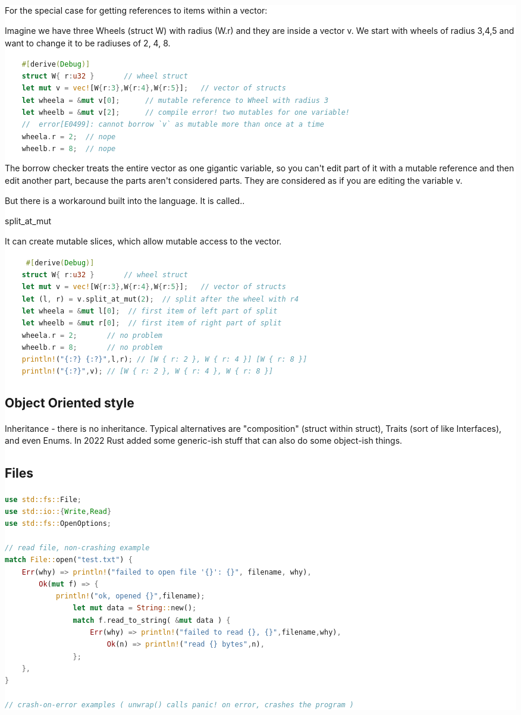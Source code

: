 For the special case for getting references to items within a vector:

Imagine we have three Wheels (struct W) with radius (W.r) and they are inside
a vector v. We start with wheels of radius 3,4,5 and want to change 
it to be radiuses of 2, 4, 8.

```rust
    #[derive(Debug)]
    struct W{ r:u32 }       // wheel struct
    let mut v = vec![W{r:3},W{r:4},W{r:5}];   // vector of structs
    let wheela = &mut v[0];      // mutable reference to Wheel with radius 3
    let wheelb = &mut v[2];      // compile error! two mutables for one variable!
    //  error[E0499]: cannot borrow `v` as mutable more than once at a time
    wheela.r = 2;  // nope
    wheelb.r = 8;  // nope
```
The borrow checker treats the entire vector as one gigantic variable, so
you can't edit part of it with a mutable reference and then edit another part,
because the parts aren't considered parts. They are considered as if you are
editing the variable v. 

But there is a workaround built into the language. It is called..

split_at_mut

It can create mutable slices, which allow mutable access to the vector.

```rust
     #[derive(Debug)]
    struct W{ r:u32 }       // wheel struct
    let mut v = vec![W{r:3},W{r:4},W{r:5}];   // vector of structs
    let (l, r) = v.split_at_mut(2);  // split after the wheel with r4
    let wheela = &mut l[0];  // first item of left part of split
    let wheelb = &mut r[0];  // first item of right part of split
    wheela.r = 2;       // no problem
    wheelb.r = 8;       // no problem
    println!("{:?} {:?}",l,r); // [W { r: 2 }, W { r: 4 }] [W { r: 8 }]
    println!("{:?}",v); // [W { r: 2 }, W { r: 4 }, W { r: 8 }]
```

## Object Oriented style

Inheritance - there is no inheritance. Typical alternatives are "composition" (struct within struct), Traits (sort of like Interfaces), and even Enums.
In 2022 Rust added some generic-ish stuff that can also do some object-ish things. 

## Files

```rust
use std::fs::File;
use std::io::{Write,Read}
use std::fs::OpenOptions;

// read file, non-crashing example
match File::open("test.txt") {
	Err(why) => println!("failed to open file '{}': {}", filename, why),
        Ok(mut f) => {
        	println!("ok, opened {}",filename);
                let mut data = String::new();
                match f.read_to_string( &mut data ) {
                	Err(why) => println!("failed to read {}, {}",filename,why),
                        Ok(n) => println!("read {} bytes",n),
                };
	},
}

// crash-on-error examples ( unwrap() calls panic! on error, crashes the program )
```